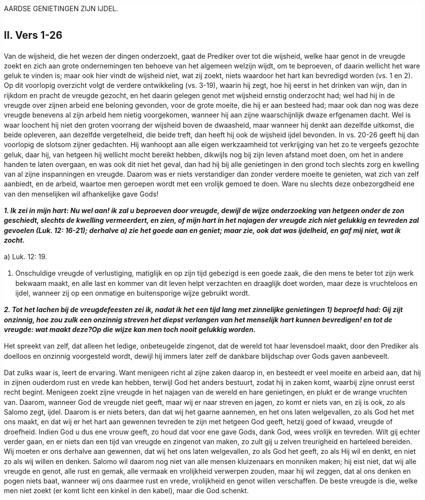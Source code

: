 AARDSE GENIETINGEN ZIJN IJDEL.

## II. Vers 1-26
Van de wijsheid, die het wezen der dingen onderzoekt, gaat de Prediker over tot die wijsheid, welke haar genot in de vreugde zoekt en zich aan grote ondernemingen ten behoeve van het algemeen welzijn wijdt, om te beproeven, of daarin wellicht het ware geluk te vinden is; maar ook hier vindt de wijsheid niet, wat zij zoekt, niets waardoor het hart kan bevredigd worden (vs. 1 en 2). Op dit voorlopig overzicht volgt de verdere ontwikkeling (vs. 3-19), waarin hij zegt, hoe hij eerst in het drinken van wijn, dan in rijkdom en pracht de vreugde gezocht, en het daarin gelegen genot met wijsheid ernstig onderzocht had; wel had hij in de vreugde over zijnen arbeid ene beloning gevonden, voor de grote moeite, die hij er aan besteed had; maar ook dan nog was deze vreugde benevens al zijn arbeid hem nietig voorgekomen, wanneer hij aan zijne waarschijnlijk dwaze erfgenamen dacht. Wel is waar loochent hij niet den groten voorrang der wijsheid boven de dwaasheid, maar wanneer hij denkt aan dezelfde uitkomst, die beide opleveren, aan dezelfde vergetelheid, die beide treft, dan heeft hij ook de wijsheid ijdel bevonden. In vs. 20-26 geeft hij dan voorlopig de slotsom zijner gedachten. Hij wanhoopt aan alle eigen werkzaamheid tot verkrijging van het zo te vergeefs gezochte geluk, daar hij, van hetgeen hij wellicht mocht bereikt hebben, dikwijls nog bij zijn leven afstand moet doen, om het in andere handen te laten overgaan, en was ook dit niet het geval, dan had hij bij alle genietingen in den grond toch slechts zorg en kwelling van al zijne inspanningen en vreugde. Daarom was er niets verstandiger dan zonder verdere moeite te genieten, wat zich van zelf aanbiedt, en de arbeid, waartoe men geroepen wordt met een vrolijk gemoed te doen. Ware nu slechts deze onbezorgdheid ene van den menselijken wil afhankelijke gave Gods!

***1. Ik zei in mijn hart: Nu wel aan! ik zal u beproeven door vreugde, dewijl de wijze onderzoeking van hetgeen onder de zon geschiedt, slechts de kwelling vermeerdert, en zien, of mijn hart in het najagen der vreugde zich niet gelukkig en tevreden zal gevoelen (Luk. 12: 16-21); derhalve a) zie het goede aan en geniet; maar zie, ook dat was ijdelheid, en gaf mij niet, wat ik zocht.***

a) Luk. 12: 19.

1) Onschuldige vreugde of verlustiging, matiglijk en op zijn tijd gebezigd is een goede zaak, die den mens te beter tot zijn werk bekwaam maakt, en alle last en kommer van dit leven helpt verzachten en draaglijk doet worden, maar deze is vruchteloos en ijdel, wanneer zij op een onmatige en buitensporige wijze gebruikt wordt.

***2. Tot het lachen bij de vreugdefeesten zei ik, nadat ik het een tijd lang met zinnelijke genietingen 1) beproefd had: Gij zijt onzinnig, hoe zou zulk een onzinnig streven het diepst verlangen van het menselijk hart kunnen bevredigen! en tot de vreugde: wat maakt deze?Op die wijze kan men toch nooit gelukkig worden.***

Het spreekt van zelf, dat alleen het ledige, onbeteugelde zingenot, dat de wereld tot haar levensdoel maakt, door den Prediker als doelloos en onzinnig voorgesteld wordt, dewijl hij immers later zelf de dankbare blijdschap over Gods gaven aanbeveelt.

Dat zulks waar is, leert de ervaring. Want menigeen richt al zijne zaken daarop in, en besteedt er veel moeite en arbeid aan, dat hij in zijnen ouderdom rust en vrede kan hebben, terwijl God het anders bestuurt, zodat hij in zaken komt, waarbij zijne onrust eerst recht begint. Menigeen zoekt zijne vreugde in het najagen van de wereld en hare genietingen, en plukt er de wrange vruchten van. Daarom, wanneer God de vreugde niet geeft, maar wij er naar streven en jagen, zo komt er niets van, en zij is ook, zo als Salomo zegt, ijdel. Daarom is er niets beters, dan dat wij het gaarne aannemen, en het ons laten welgevallen, zo als God het met ons maakt, en dat wij er het hart aan gewennen tevreden te zijn met hetgeen God geeft, hetzij goed of kwaad, vreugde of droefheid. Indien God u dus ene vrouw geeft, zo houd dat voor ene gave Gods, dank God, wees vrolijk en tevreden. Wilt gij echter verder gaan, en er niets dan een tijd van vreugde en zingenot van maken, zo zult gij u zelven treurigheid en harteleed bereiden. Wij moeten er ons derhalve aan gewennen, dat wij het ons laten welgevallen, zo als God het geeft, zo als Hij wil en denkt, en niet zo als wij willen en denken. Salomo wil daarom nog niet van alle mensen kluizenaars en monniken maken; hij eist niet, dat wij alle vreugde en genot, alle rust en gemak, alle vermaak en vrolijkheid verwerpen zouden, maar hij wil zeggen, dat al ons denken en pogen niets baat, wanneer wij ons daarmee rust en vrede, vrolijkheid en genot willen verschaffen. De beste vreugde is die, welke men niet zoekt (er komt licht een kinkel in den kabel), maar die God schenkt.
